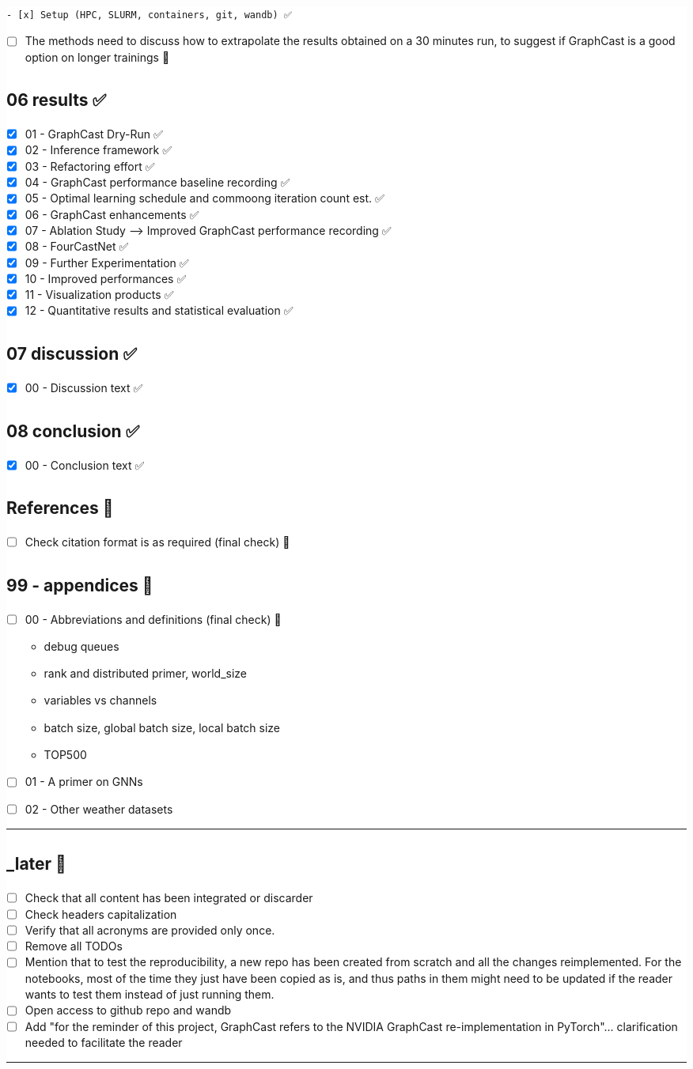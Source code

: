    - [x] Setup (HPC, SLURM, containers, git, wandb) ✅
- [ ] The methods need to discuss how to extrapolate the results obtained on a 30 minutes run, to suggest if GraphCast is a good option on longer trainings 🔴 

## 06 results ✅
- [x] 01 - GraphCast Dry-Run ✅
- [x] 02 - Inference framework  ✅
- [x] 03 - Refactoring effort ✅
- [x] 04 - GraphCast performance baseline recording ✅
- [x] 05 - Optimal learning schedule and commoong iteration count est. ✅
- [x] 06 - GraphCast enhancements ✅
- [x] 07 - Ablation Study --> Improved GraphCast performance recording ✅
- [x] 08 - FourCastNet ✅
- [x] 09 - Further Experimentation ✅
- [x] 10 - Improved performances ✅
- [x] 11 - Visualization products ✅
- [x] 12 - Quantitative results and statistical evaluation ✅

## 07 discussion ✅
- [x] 00 - Discussion text ✅

## 08 conclusion ✅
- [x] 00 - Conclusion text ✅


## References 🔴
- [ ] Check citation format is as required (final check) 📌

## 99 - appendices 🔴
- [ ] 00 - Abbreviations and definitions (final check) 📌
    - debug queues
    - rank and distributed primer, world_size

    - variables vs channels
    - batch size, global batch size, local batch size

    - TOP500

- [ ] 01 - A primer on GNNs
- [ ] 02 - Other weather datasets

---

## _later 🔴
- [ ] Check that all content has been integrated or discarder
- [ ] Check headers capitalization
- [ ] Verify that all acronyms are provided only once.
- [ ] Remove all TODOs
- [ ] Mention that to test the reproducibility, a new repo has been created from scratch and all the changes reimplemented. For the notebooks, most of the time they just have been copied as is, and thus paths in them might need to be updated if the reader wants to test them instead of just running them.
- [ ] Open access to github repo and wandb
- [ ] Add "for the reminder of this project, GraphCast refers to the NVIDIA GraphCast re-implementation in PyTorch"... clarification needed to facilitate the reader
---
